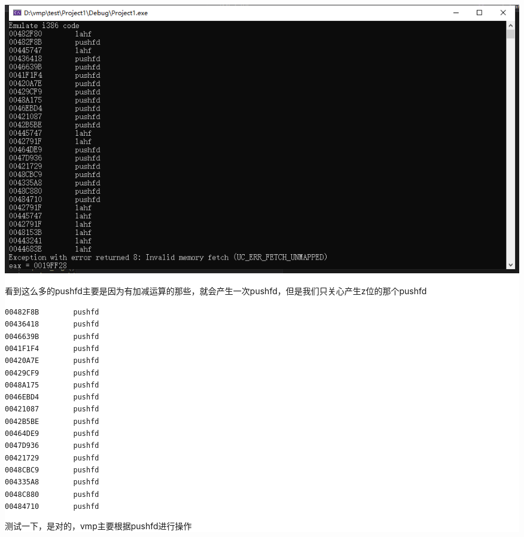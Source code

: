 ![image-20210109194059778](VMP/image-20210109194059778.png)

看到这么多的pushfd主要是因为有加减运算的那些，就会产生一次pushfd，但是我们只关心产生z位的那个pushfd

```
00482F8B        pushfd
00436418        pushfd
0046639B        pushfd
0041F1F4        pushfd
00420A7E        pushfd
00429CF9        pushfd
0048A175        pushfd
0046EBD4        pushfd
00421087        pushfd
0042B5BE        pushfd
00464DE9        pushfd
0047D936        pushfd
00421729        pushfd
0048CBC9        pushfd
004335A8        pushfd
0048C880        pushfd
00484710        pushfd
```

测试一下，是对的，vmp主要根据pushfd进行操作
